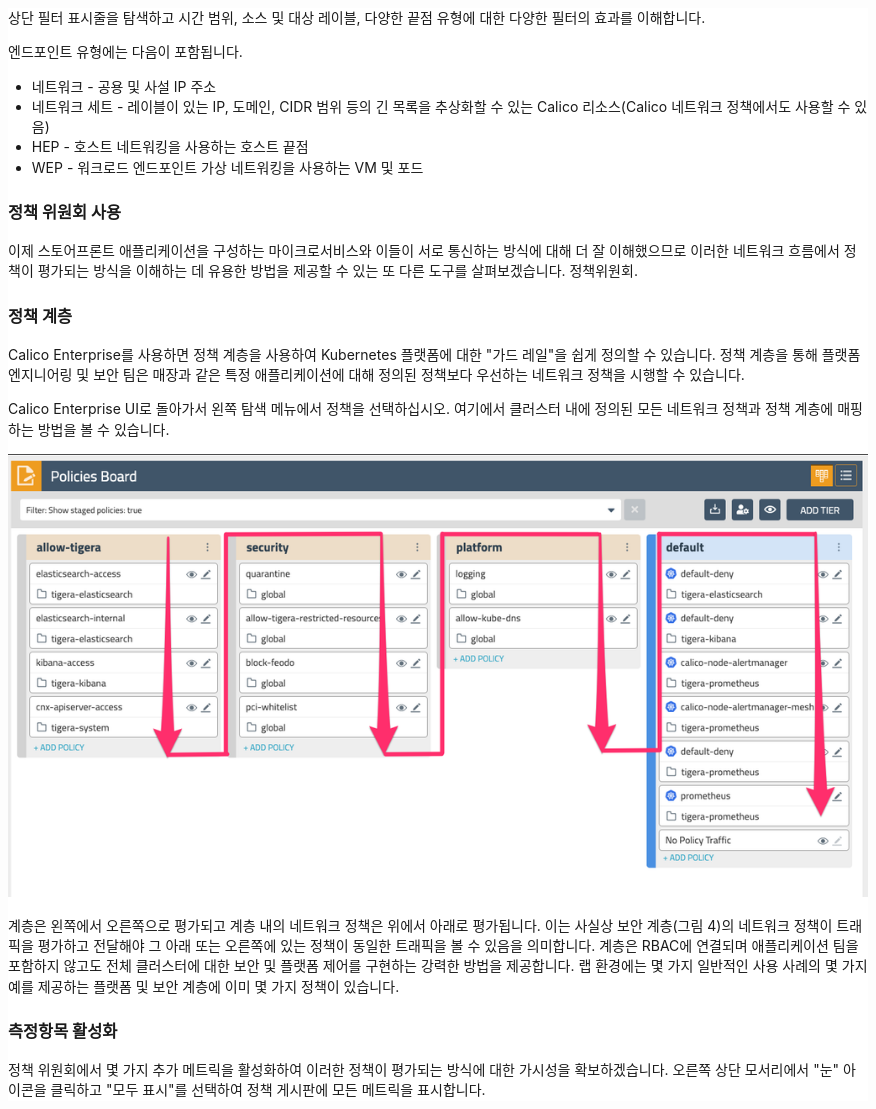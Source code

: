 상단 필터 표시줄을 탐색하고 시간 범위, 소스 및 대상 레이블, 다양한 끝점 유형에 대한 다양한 필터의 효과를 이해합니다.

엔드포인트 유형에는 다음이 포함됩니다.

* 네트워크 - 공용 및 사설 IP 주소
* 네트워크 세트 - 레이블이 있는 IP, 도메인, CIDR 범위 등의 긴 목록을 추상화할 수 있는 Calico 리소스(Calico 네트워크 정책에서도 사용할 수 있음)
* HEP - 호스트 네트워킹을 사용하는 호스트 끝점
* WEP - 워크로드 엔드포인트 가상 네트워킹을 사용하는 VM 및 포드

### 정책 위원회 사용

이제 스토어프론트 애플리케이션을 구성하는 마이크로서비스와 이들이 서로 통신하는 방식에 대해 더 잘 이해했으므로 이러한 네트워크 흐름에서 정책이 평가되는 방식을 이해하는 데 유용한 방법을 제공할 수 있는 또 다른 도구를 살펴보겠습니다. 정책위원회.

### 정책 계층

Calico Enterprise를 사용하면 정책 계층을 사용하여 Kubernetes 플랫폼에 대한 "가드 레일"을 쉽게 정의할 수 있습니다. 정책 계층을 통해 플랫폼 엔지니어링 및 보안 팀은 매장과 같은 특정 애플리케이션에 대해 정의된 정책보다 우선하는 네트워크 정책을 시행할 수 있습니다.

Calico Enterprise UI로 돌아가서 왼쪽 탐색 메뉴에서 정책을 선택하십시오. 여기에서 클러스터 내에 정의된 모든 네트워크 정책과 정책 계층에 매핑하는 방법을 볼 수 있습니다.

![](../Beginner/images/policy-evaluation-tiers.png)

계층은 왼쪽에서 오른쪽으로 평가되고 계층 내의 네트워크 정책은 위에서 아래로 평가됩니다. 이는 사실상 보안 계층(그림 4)의 네트워크 정책이 트래픽을 평가하고 전달해야 그 아래 또는 오른쪽에 있는 정책이 동일한 트래픽을 볼 수 있음을 의미합니다. 계층은 RBAC에 연결되며 애플리케이션 팀을 포함하지 않고도 전체 클러스터에 대한 보안 및 플랫폼 제어를 구현하는 강력한 방법을 제공합니다. 랩 환경에는 몇 가지 일반적인 사용 사례의 몇 가지 예를 제공하는 플랫폼 및 보안 계층에 이미 몇 가지 정책이 있습니다.

### 측정항목 활성화

정책 위원회에서 몇 가지 추가 메트릭을 활성화하여 이러한 정책이 평가되는 방식에 대한 가시성을 확보하겠습니다. 오른쪽 상단 모서리에서 "눈" 아이콘을 클릭하고 "모두 표시"를 선택하여 정책 게시판에 모든 메트릭을 표시합니다.
